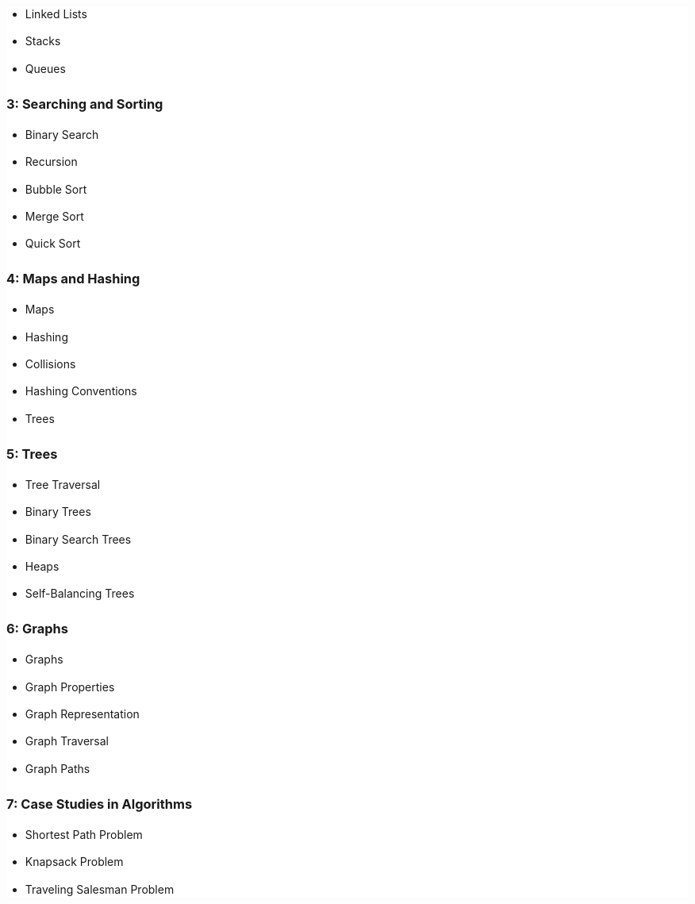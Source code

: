 - Linked Lists

- Stacks

- Queues

### 3: Searching and Sorting

- Binary Search

- Recursion

- Bubble Sort

- Merge Sort

- Quick Sort

### 4: Maps and Hashing

- Maps

- Hashing

- Collisions

- Hashing Conventions

- Trees

### 5: Trees

- Tree Traversal

- Binary Trees

- Binary Search Trees

- Heaps

- Self-Balancing Trees

### 6: Graphs

- Graphs

- Graph Properties

- Graph Representation

- Graph Traversal

- Graph Paths

### 7: Case Studies in Algorithms

- Shortest Path Problem

- Knapsack Problem

- Traveling Salesman Problem
